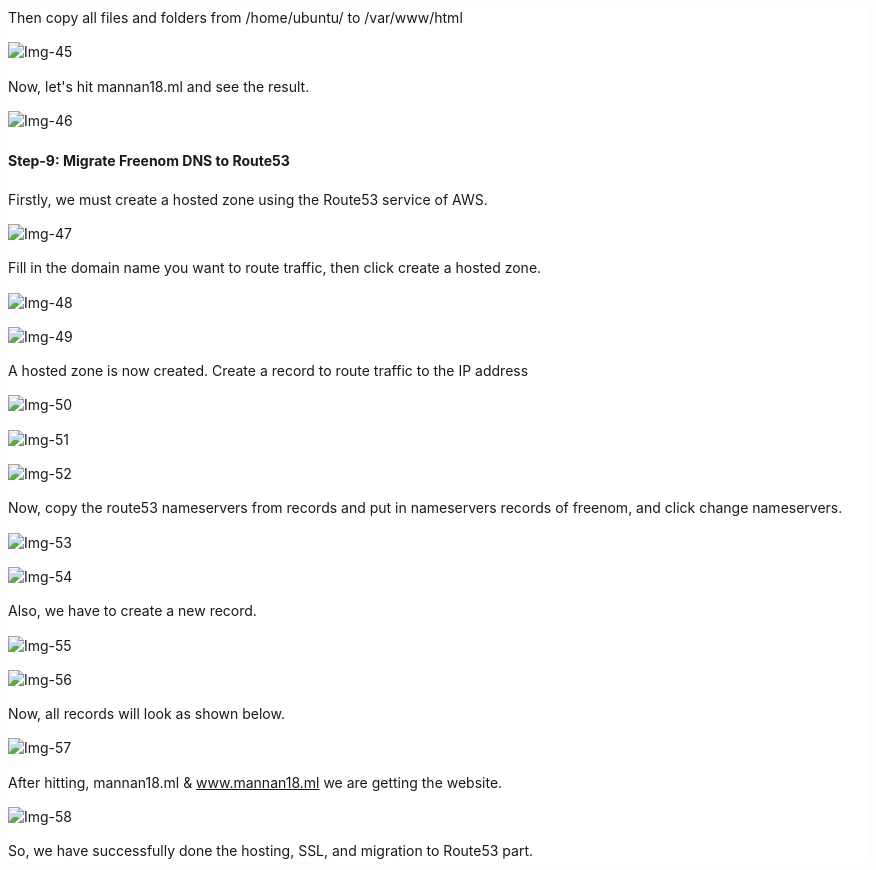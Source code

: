 Then copy all files and folders from /home/ubuntu/ to /var/www/html

![Img-45](https://user-images.githubusercontent.com/74168188/178695749-901b935d-3fe9-4225-9eb8-5649c410ea64.png)

Now, let's hit mannan18.ml and see the result.

![Img-46](https://user-images.githubusercontent.com/74168188/178696406-f57fad48-4532-4ecc-ab4e-29f3b45eb111.png)

#### Step-9: Migrate Freenom DNS to Route53

Firstly, we must create a hosted zone using the Route53 service of AWS.

![Img-47](https://user-images.githubusercontent.com/74168188/178700658-ba293416-af6e-4deb-aae0-9a328b9acd1c.png)

Fill in the domain name you want to route traffic, then click create a hosted zone.

![Img-48](https://user-images.githubusercontent.com/74168188/178701549-a95ca56b-1f4b-40d0-8a3a-775267ee18da.png)

![Img-49](https://user-images.githubusercontent.com/74168188/178701591-13e43594-3576-480f-98f8-93d6647fc3cb.png)

A hosted zone is now created. Create a record to route traffic to the IP address

![Img-50](https://user-images.githubusercontent.com/74168188/178714826-fa7dee3d-7def-414b-b8bf-971e5d957207.png)

![Img-51](https://user-images.githubusercontent.com/74168188/178715359-23008800-551d-4c18-8c7d-829d3f52d257.png)

![Img-52](https://user-images.githubusercontent.com/74168188/178716697-60d42097-7528-462c-b536-468e3a0fe222.png)

Now, copy the route53 nameservers from records and put in nameservers records of freenom, and click change nameservers.

![Img-53](https://user-images.githubusercontent.com/74168188/178716887-35330c14-be1e-4af9-9295-b5740e9eb422.png)

![Img-54](https://user-images.githubusercontent.com/74168188/178717035-d955e9f1-5c2e-4ca6-9549-535be46b7778.png)

Also, we have to create a new record.

![Img-55](https://user-images.githubusercontent.com/74168188/178740756-cba9fe89-e51e-4910-a8fb-709d8201e55e.png)

![Img-56](https://user-images.githubusercontent.com/74168188/178740922-09ef362b-a0d4-4442-9d14-99c28d44d9ac.png)

Now, all records will look as shown below.

![Img-57](https://user-images.githubusercontent.com/74168188/178743523-ba88a969-ce14-4d3a-a2df-9759fa605e0c.png)

After hitting, mannan18.ml & www.mannan18.ml we are getting the website.

![Img-58](https://user-images.githubusercontent.com/74168188/178744190-63aae10e-4dc3-42d7-a299-277c4f648e39.png)

So, we have successfully done the hosting, SSL, and migration to Route53 part.
